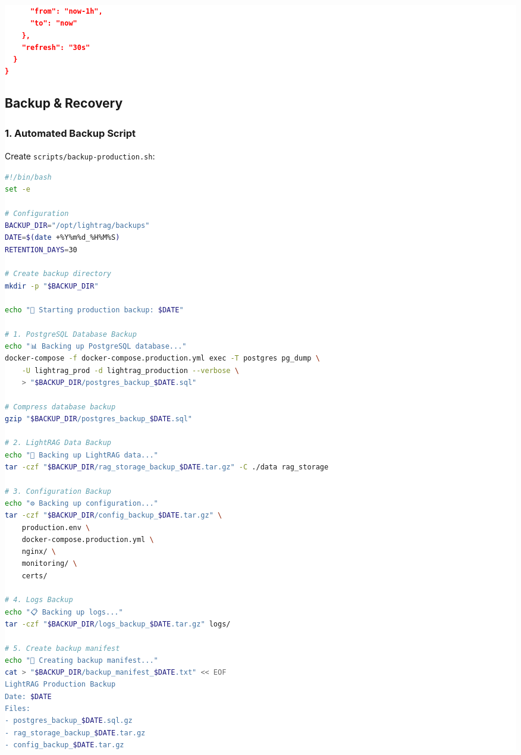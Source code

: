 ```json
      "from": "now-1h",
      "to": "now"
    },
    "refresh": "30s"
  }
}
```

## Backup & Recovery

### 1. Automated Backup Script

Create `scripts/backup-production.sh`:

```bash
#!/bin/bash
set -e

# Configuration
BACKUP_DIR="/opt/lightrag/backups"
DATE=$(date +%Y%m%d_%H%M%S)
RETENTION_DAYS=30

# Create backup directory
mkdir -p "$BACKUP_DIR"

echo "🔄 Starting production backup: $DATE"

# 1. PostgreSQL Database Backup
echo "📊 Backing up PostgreSQL database..."
docker-compose -f docker-compose.production.yml exec -T postgres pg_dump \
    -U lightrag_prod -d lightrag_production --verbose \
    > "$BACKUP_DIR/postgres_backup_$DATE.sql"

# Compress database backup
gzip "$BACKUP_DIR/postgres_backup_$DATE.sql"

# 2. LightRAG Data Backup
echo "📁 Backing up LightRAG data..."
tar -czf "$BACKUP_DIR/rag_storage_backup_$DATE.tar.gz" -C ./data rag_storage

# 3. Configuration Backup
echo "⚙️ Backing up configuration..."
tar -czf "$BACKUP_DIR/config_backup_$DATE.tar.gz" \
    production.env \
    docker-compose.production.yml \
    nginx/ \
    monitoring/ \
    certs/

# 4. Logs Backup
echo "📋 Backing up logs..."
tar -czf "$BACKUP_DIR/logs_backup_$DATE.tar.gz" logs/

# 5. Create backup manifest
echo "📝 Creating backup manifest..."
cat > "$BACKUP_DIR/backup_manifest_$DATE.txt" << EOF
LightRAG Production Backup
Date: $DATE
Files:
- postgres_backup_$DATE.sql.gz
- rag_storage_backup_$DATE.tar.gz
- config_backup_$DATE.tar.gz
```